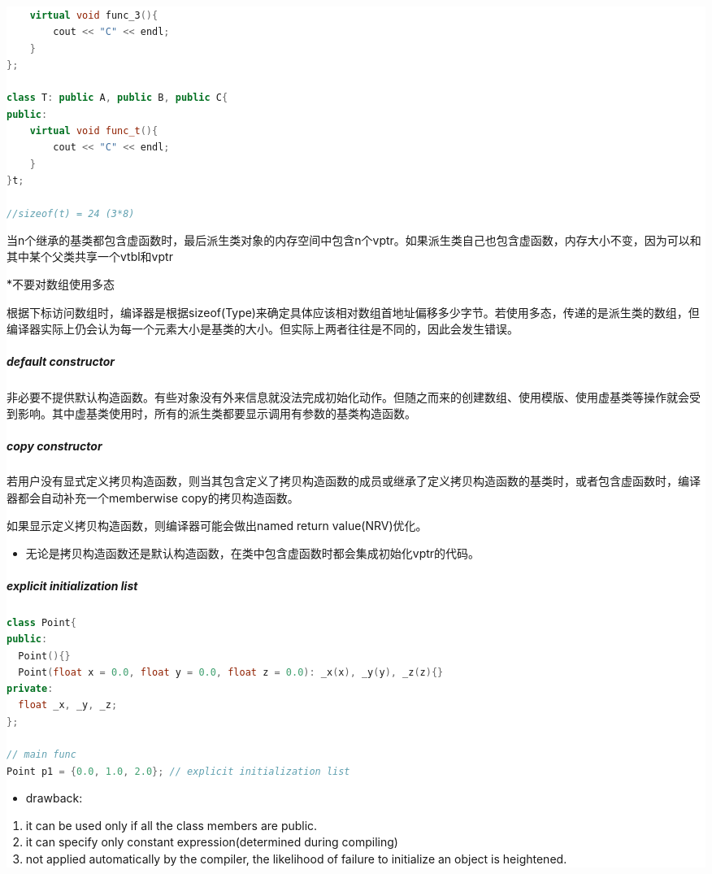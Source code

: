 ```c++
    virtual void func_3(){
        cout << "C" << endl;
    }
};

class T: public A, public B, public C{
public:
    virtual void func_t(){
        cout << "C" << endl;
    }
}t;

//sizeof(t) = 24 (3*8)
```

当n个继承的基类都包含虚函数时，最后派生类对象的内存空间中包含n个vptr。如果派生类自己也包含虚函数，内存大小不变，因为可以和其中某个父类共享一个vtbl和vptr



*不要对数组使用多态

根据下标访问数组时，编译器是根据sizeof(Type)来确定具体应该相对数组首地址偏移多少字节。若使用多态，传递的是派生类的数组，但编译器实际上仍会认为每一个元素大小是基类的大小。但实际上两者往往是不同的，因此会发生错误。

##### default constructor

非必要不提供默认构造函数。有些对象没有外来信息就没法完成初始化动作。但随之而来的创建数组、使用模版、使用虚基类等操作就会受到影响。其中虚基类使用时，所有的派生类都要显示调用有参数的基类构造函数。

##### copy constructor

若用户没有显式定义拷贝构造函数，则当其包含定义了拷贝构造函数的成员或继承了定义拷贝构造函数的基类时，或者包含虚函数时，编译器都会自动补充一个memberwise copy的拷贝构造函数。

如果显示定义拷贝构造函数，则编译器可能会做出named return value(NRV)优化。

- 无论是拷贝构造函数还是默认构造函数，在类中包含虚函数时都会集成初始化vptr的代码。



##### explicit initialization list

```c++
class Point{
public:
  Point(){}
  Point(float x = 0.0, float y = 0.0, float z = 0.0): _x(x), _y(y), _z(z){}
private:
  float _x, _y, _z;
};

// main func
Point p1 = {0.0, 1.0, 2.0}; // explicit initialization list
```

- drawback:

1. it can be used only if all the class members are public.
2. it can specify only constant expression(determined during compiling)
3. not applied automatically by the compiler, the likelihood of failure to initialize an object is heightened.
